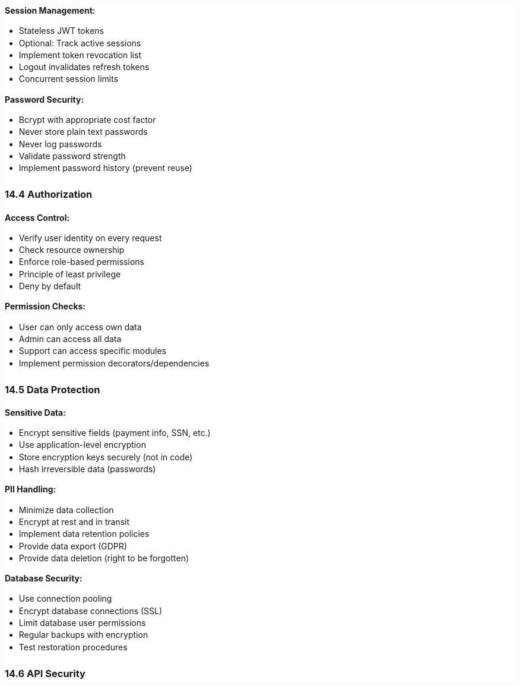 **Session Management:**
- Stateless JWT tokens
- Optional: Track active sessions
- Implement token revocation list
- Logout invalidates refresh tokens
- Concurrent session limits

**Password Security:**
- Bcrypt with appropriate cost factor
- Never store plain text passwords
- Never log passwords
- Validate password strength
- Implement password history (prevent reuse)

### 14.4 Authorization

**Access Control:**
- Verify user identity on every request
- Check resource ownership
- Enforce role-based permissions
- Principle of least privilege
- Deny by default

**Permission Checks:**
- User can only access own data
- Admin can access all data
- Support can access specific modules
- Implement permission decorators/dependencies

### 14.5 Data Protection

**Sensitive Data:**
- Encrypt sensitive fields (payment info, SSN, etc.)
- Use application-level encryption
- Store encryption keys securely (not in code)
- Hash irreversible data (passwords)

**PII Handling:**
- Minimize data collection
- Encrypt at rest and in transit
- Implement data retention policies
- Provide data export (GDPR)
- Provide data deletion (right to be forgotten)

**Database Security:**
- Use connection pooling
- Encrypt database connections (SSL)
- Limit database user permissions
- Regular backups with encryption
- Test restoration procedures

### 14.6 API Security
